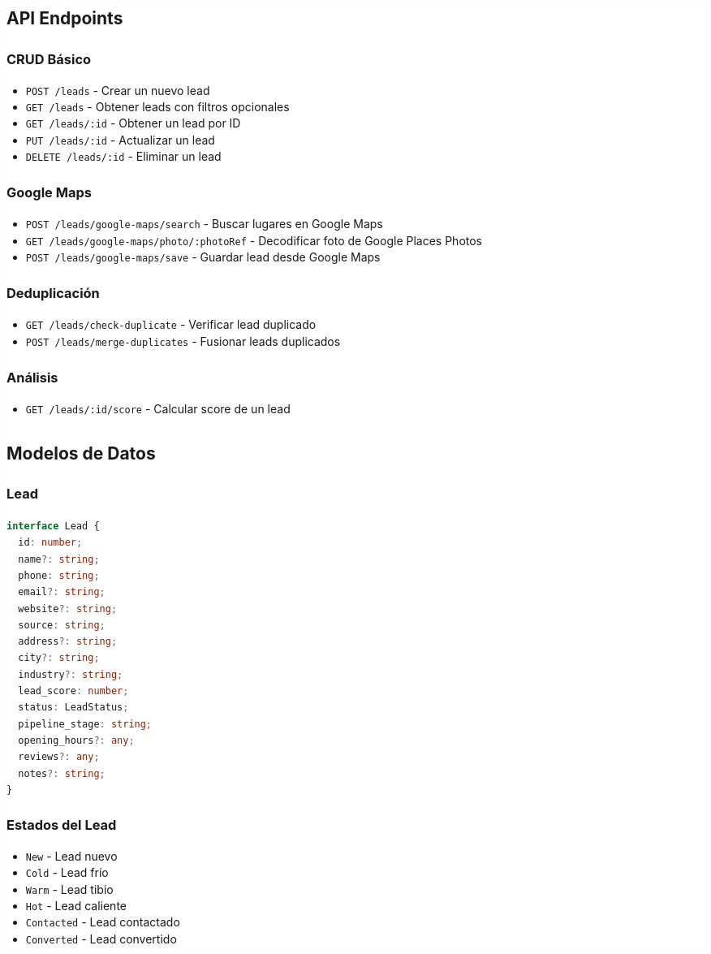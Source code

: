 ## API Endpoints

### CRUD Básico
- `POST /leads` - Crear un nuevo lead
- `GET /leads` - Obtener leads con filtros opcionales
- `GET /leads/:id` - Obtener un lead por ID
- `PUT /leads/:id` - Actualizar un lead
- `DELETE /leads/:id` - Eliminar un lead

### Google Maps
- `POST /leads/google-maps/search` - Buscar lugares en Google Maps
- `GET /leads/google-maps/photo/:photoRef` - Decodificar foto de Google Places Photos
- `POST /leads/google-maps/save` - Guardar lead desde Google Maps

### Deduplicación
- `GET /leads/check-duplicate` - Verificar lead duplicado
- `POST /leads/merge-duplicates` - Fusionar leads duplicados

### Análisis
- `GET /leads/:id/score` - Calcular score de un lead

## Modelos de Datos

### Lead
```typescript
interface Lead {
  id: number;
  name?: string;
  phone: string;
  email?: string;
  website?: string;
  source: string;
  address?: string;
  city?: string;
  industry?: string;
  lead_score: number;
  status: LeadStatus;
  pipeline_stage: string;
  opening_hours?: any;
  reviews?: any;
  notes?: string;
}
```

### Estados del Lead
- `New` - Lead nuevo
- `Cold` - Lead frío
- `Warm` - Lead tibio
- `Hot` - Lead caliente
- `Contacted` - Lead contactado
- `Converted` - Lead convertido
